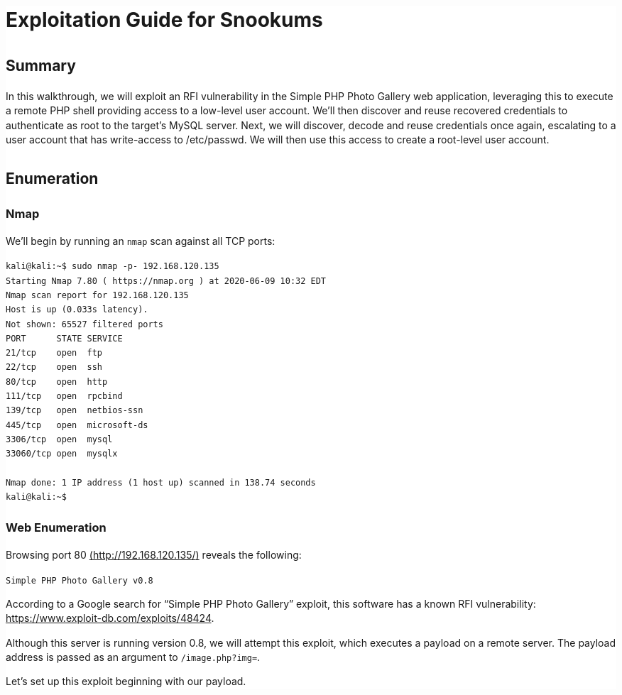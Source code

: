 # Exploitation Guide for Snookums

## Summary

In this walkthrough, we will exploit an RFI vulnerability in the  Simple PHP Photo Gallery web application, leveraging this to execute a  remote PHP shell providing access to a low-level user account. We’ll  then discover and reuse recovered credentials to authenticate as root to the target’s MySQL server. Next, we will discover, decode and reuse  credentials once again, escalating to a user account that has  write-access to /etc/passwd. We will then use this access to create a  root-level user account.

## Enumeration

### Nmap

We’ll begin by running an `nmap` scan against all TCP ports:

```
kali@kali:~$ sudo nmap -p- 192.168.120.135
Starting Nmap 7.80 ( https://nmap.org ) at 2020-06-09 10:32 EDT
Nmap scan report for 192.168.120.135
Host is up (0.033s latency).
Not shown: 65527 filtered ports
PORT      STATE SERVICE
21/tcp    open  ftp
22/tcp    open  ssh
80/tcp    open  http
111/tcp   open  rpcbind
139/tcp   open  netbios-ssn
445/tcp   open  microsoft-ds
3306/tcp  open  mysql
33060/tcp open  mysqlx

Nmap done: 1 IP address (1 host up) scanned in 138.74 seconds
kali@kali:~$
```

### Web Enumeration

Browsing port 80 [(http://192.168.120.135/)](http://192.168.120.135/) reveals the following:

```
Simple PHP Photo Gallery v0.8
```

According to a Google search for “Simple PHP Photo Gallery” exploit,  this software has a known RFI vulnerability:  https://www.exploit-db.com/exploits/48424.

Although this server is running version 0.8, we will attempt this  exploit, which executes a payload on a remote server. The payload  address is passed as an argument to `/image.php?img=`.

Let’s set up this exploit beginning with our payload.
